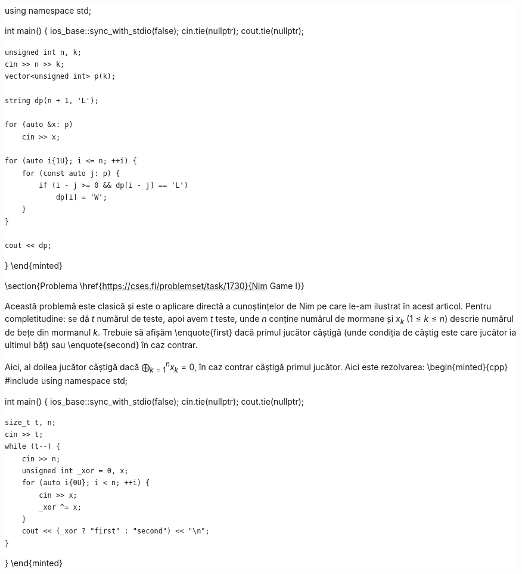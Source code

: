 using namespace std;

int main() {
    ios_base::sync_with_stdio(false);
    cin.tie(nullptr);
    cout.tie(nullptr);

    unsigned int n, k;
    cin >> n >> k;
    vector<unsigned int> p(k);

    string dp(n + 1, 'L');

    for (auto &x: p)
        cin >> x;

    for (auto i{1U}; i <= n; ++i) {
        for (const auto j: p) {
            if (i - j >= 0 && dp[i - j] == 'L')
                dp[i] = 'W';
        }
    }

    cout << dp;
}
\end{minted}

\section{Problema \href{https://cses.fi/problemset/task/1730}{Nim Game I}}

Această problemă este clasică și este o aplicare directă a cunoștințelor de Nim pe care le-am ilustrat în acest articol. Pentru completitudine: se dă $t$ numărul de teste, apoi avem $t$ teste, unde $n$ conține numărul de mormane și $x_k$ ($1 \leq k \leq n$) descrie numărul de bețe din mormanul $k$. Trebuie să afișăm \enquote{first} dacă primul jucător câștigă (unde condiția de câștig este care jucător ia ultimul băț) sau \enquote{second} în caz contrar.

Aici, al doilea jucător câștigă dacă $\bigoplus_{k = 1}^n x_k = 0$, în caz contrar câștigă primul jucător. Aici este rezolvarea:
\begin{minted}{cpp}
#include <iostream>
using namespace std;

int main() {
    ios_base::sync_with_stdio(false);
    cin.tie(nullptr);
    cout.tie(nullptr);

    size_t t, n;
    cin >> t;
    while (t--) {
        cin >> n;
        unsigned int _xor = 0, x;
        for (auto i{0U}; i < n; ++i) {
            cin >> x;
            _xor ^= x;
        }
        cout << (_xor ? "first" : "second") << "\n";
    }
}
\end{minted}
